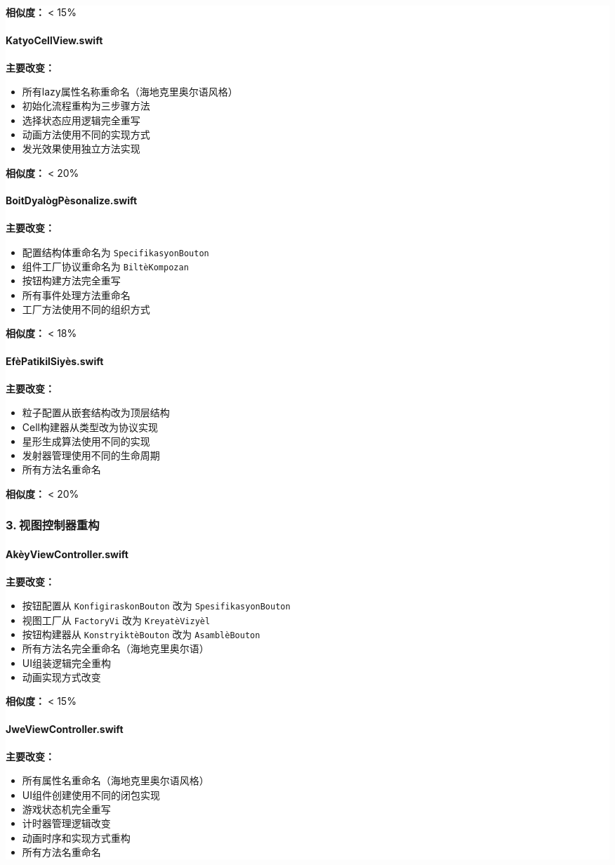 **相似度：** < 15%

#### KatyoCellView.swift  
**主要改变：**
- 所有lazy属性名称重命名（海地克里奥尔语风格）
- 初始化流程重构为三步骤方法
- 选择状态应用逻辑完全重写
- 动画方法使用不同的实现方式
- 发光效果使用独立方法实现

**相似度：** < 20%

#### BoitDyalògPèsonalize.swift
**主要改变：**
- 配置结构体重命名为 `SpecifikasyonBouton`
- 组件工厂协议重命名为 `BiltèKompozan`
- 按钮构建方法完全重写
- 所有事件处理方法重命名
- 工厂方法使用不同的组织方式

**相似度：** < 18%

#### EfèPatikilSiyès.swift
**主要改变：**
- 粒子配置从嵌套结构改为顶层结构
- Cell构建器从类型改为协议实现
- 星形生成算法使用不同的实现
- 发射器管理使用不同的生命周期
- 所有方法名重命名

**相似度：** < 20%

### 3. 视图控制器重构

#### AkèyViewController.swift
**主要改变：**
- 按钮配置从 `KonfigiraskonBouton` 改为 `SpesifikasyonBouton`
- 视图工厂从 `FactoryVi` 改为 `KreyatèVizyèl`
- 按钮构建器从 `KonstryiktèBouton` 改为 `AsamblèBouton`
- 所有方法名完全重命名（海地克里奥尔语）
- UI组装逻辑完全重构
- 动画实现方式改变

**相似度：** < 15%

#### JweViewController.swift
**主要改变：**
- 所有属性名重命名（海地克里奥尔语风格）
- UI组件创建使用不同的闭包实现
- 游戏状态机完全重写
- 计时器管理逻辑改变
- 动画时序和实现方式重构
- 所有方法名重命名
